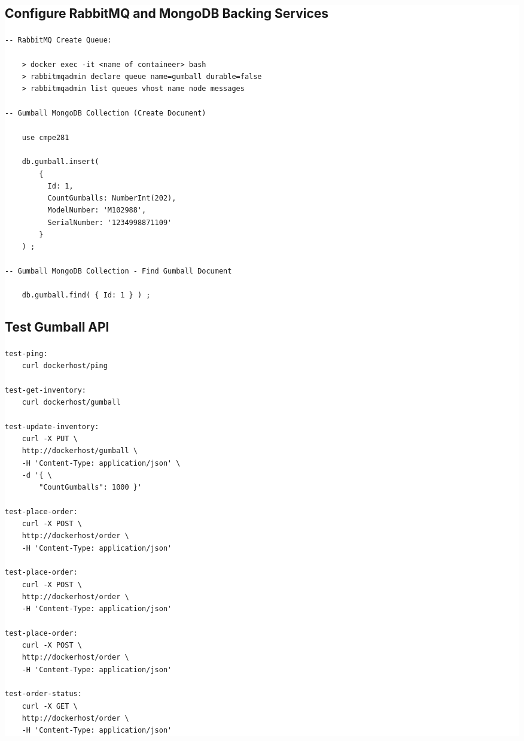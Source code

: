 ## Configure RabbitMQ and MongoDB Backing Services

```
-- RabbitMQ Create Queue:  

	> docker exec -it <name of containeer> bash 
	> rabbitmqadmin declare queue name=gumball durable=false
	> rabbitmqadmin list queues vhost name node messages 

-- Gumball MongoDB Collection (Create Document)
	
	use cmpe281

	db.gumball.insert(
	    { 
	      Id: 1,
	      CountGumballs: NumberInt(202),
	      ModelNumber: 'M102988',
	      SerialNumber: '1234998871109' 
	    }
	) ;

-- Gumball MongoDB Collection - Find Gumball Document

	db.gumball.find( { Id: 1 } ) ;
```

##  Test Gumball API

```
test-ping:
	curl dockerhost/ping

test-get-inventory:
	curl dockerhost/gumball

test-update-inventory:
	curl -X PUT \
  	http://dockerhost/gumball \
  	-H 'Content-Type: application/json' \
  	-d '{ \
  		"CountGumballs": 1000 }' 

test-place-order:
	curl -X POST \
  	http://dockerhost/order \
  	-H 'Content-Type: application/json'

test-place-order:
	curl -X POST \
  	http://dockerhost/order \
  	-H 'Content-Type: application/json'

test-place-order:
	curl -X POST \
  	http://dockerhost/order \
  	-H 'Content-Type: application/json'

test-order-status:
	curl -X GET \
  	http://dockerhost/order \
  	-H 'Content-Type: application/json'

```